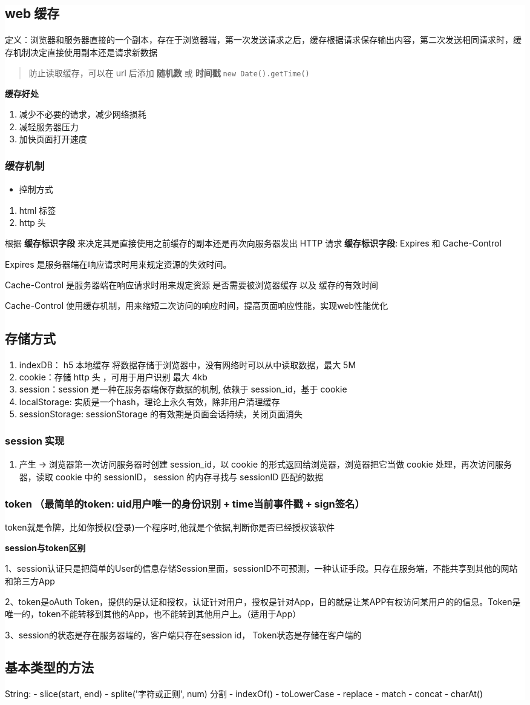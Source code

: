 ## web 缓存
定义：浏览器和服务器直接的一个副本，存在于浏览器端，第一次发送请求之后，缓存根据请求保存输出内容，第二次发送相同请求时，缓存机制决定直接使用副本还是请求新数据
> 防止读取缓存，可以在 url 后添加 **随机数** 或 **时间戳**
`new Date().getTime()`

**缓存好处**
1. 减少不必要的请求，减少网络损耗
2. 减轻服务器压力
3. 加快页面打开速度

### 缓存机制
- 控制方式
1. html <meta> 标签
2. http 头

根据 **缓存标识字段** 来决定其是直接使用之前缓存的副本还是再次向服务器发出 HTTP 请求
**缓存标识字段**: Expires 和 Cache-Control

Expires 是服务器端在响应请求时用来规定资源的失效时间。

Cache-Control 是服务器端在响应请求时用来规定资源 是否需要被浏览器缓存 以及 缓存的有效时间

Cache-Control 使用缓存机制，用来缩短二次访问的响应时间，提高页面响应性能，实现web性能优化

## 存储方式
1. indexDB： h5 本地缓存 将数据存储于浏览器中，没有网络时可以从中读取数据，最大 5M
2. cookie：存储 http 头 ，可用于用户识别 最大 4kb
3. session：session 是一种在服务器端保存数据的机制, 依赖于 session_id，基于 cookie
4. localStorage: 实质是一个hash，理论上永久有效，除非用户清理缓存
5. sessionStorage: sessionStorage 的有效期是页面会话持续，关闭页面消失

### session 实现
1. 产生 -> 浏览器第一次访问服务器时创建 session_id，以 cookie 的形式返回给浏览器，浏览器把它当做 cookie 处理，再次访问服务器，读取 cookie 中的 sessionID， session 的内存寻找与 sessionID 匹配的数据

### token （最简单的token: uid用户唯一的身份识别 + time当前事件戳 + sign签名）

token就是令牌，比如你授权(登录)一个程序时,他就是个依据,判断你是否已经授权该软件

**session与token区别**

1、session认证只是把简单的User的信息存储Session里面，sessionID不可预测，一种认证手段。只存在服务端，不能共享到其他的网站和第三方App

2、token是oAuth Token，提供的是认证和授权，认证针对用户，授权是针对App，目的就是让某APP有权访问某用户的的信息。Token是唯一的，token不能转移到其他的App，也不能转到其他用户上。（适用于App）

3、session的状态是存在服务器端的，客户端只存在session id， Token状态是存储在客户端的

## 基本类型的方法
String: 
    - slice(start, end) 
    - splite('字符或正则', num) 分割
    - indexOf()
    - toLowerCase
    - replace
    - match
    - concat
    - charAt()
